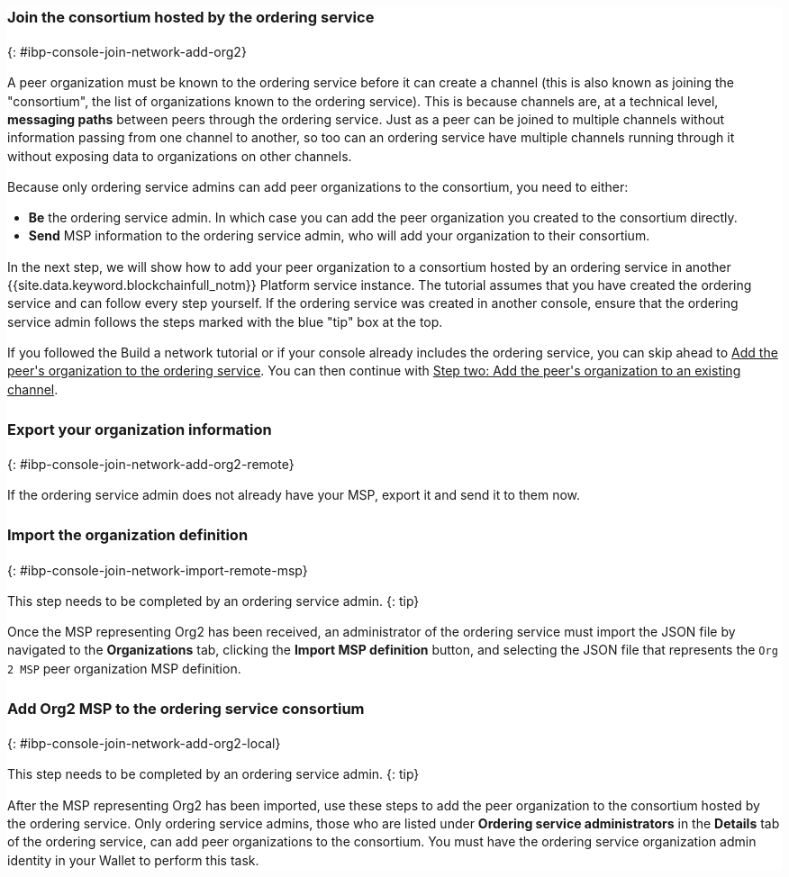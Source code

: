 ### Join the consortium hosted by the ordering service
{: #ibp-console-join-network-add-org2}

A peer organization must be known to the ordering service before it can create a channel (this is also known as joining the "consortium", the list of organizations known to the ordering service). This is because channels are, at a technical level, **messaging paths** between peers through the ordering service. Just as a peer can be joined to multiple channels without information passing from one channel to another, so too can an ordering service have multiple channels running through it without exposing data to organizations on other channels.

Because only ordering service admins can add peer organizations to the consortium, you need to either:

* **Be** the ordering service admin. In which case you can add the peer organization you created to the consortium directly.
* **Send** MSP information to the ordering service admin, who will add your organization to their consortium.

In the next step, we will show how to add your peer organization to a consortium hosted by an ordering service in another {{site.data.keyword.blockchainfull_notm}} Platform service instance. The tutorial assumes that you have created the ordering service and can follow every step yourself. If the ordering service was created in another console, ensure that the ordering service admin follows the steps marked with the blue "tip" box at the top.

If you followed the Build a network tutorial or if your console already includes the ordering service, you can skip ahead to [Add the peer's organization to the ordering service](/docs/blockchain?topic=blockchain-ibp-console-join-network#ibp-console-join-network-add-org2-local). You can then continue with [Step two: Add the peer's organization to an existing channel](/docs/blockchain?topic=blockchain-ibp-console-join-network#ibp-console-join-network-add-channel).

### Export your organization information
{: #ibp-console-join-network-add-org2-remote}

If the ordering service admin does not already have your MSP, export it and send it to them now.

### Import the organization definition
{: #ibp-console-join-network-import-remote-msp}

This step needs to be completed by an ordering service admin.
{: tip}

Once the MSP representing Org2 has been received, an administrator of the ordering service must import the JSON file by navigated to the **Organizations** tab, clicking the **Import MSP definition** button, and selecting the JSON file that represents the `Org2 MSP` peer organization MSP definition.

### Add Org2 MSP to the ordering service consortium
{: #ibp-console-join-network-add-org2-local}

This step needs to be completed by an ordering service admin.
{: tip}

After the MSP representing Org2 has been imported, use these steps to add the peer organization to the consortium hosted by the ordering service. Only ordering service admins, those who are listed under **Ordering service administrators** in the **Details** tab of the ordering service, can add peer organizations to the consortium. You must have the ordering service organization admin identity in your Wallet to perform this task.
